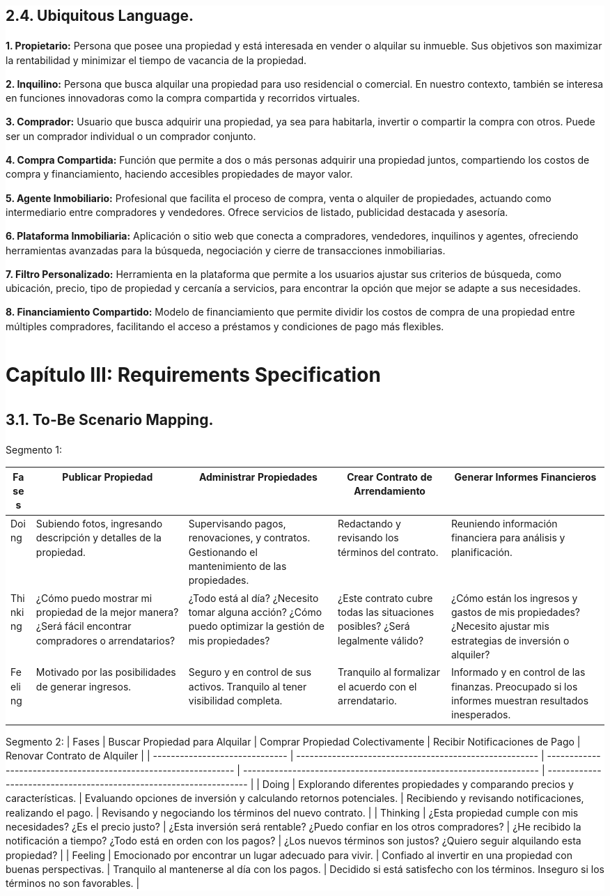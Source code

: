 
## 2.4. Ubiquitous Language.

**1. Propietario:** Persona que posee una propiedad y está interesada en vender o alquilar su inmueble. Sus objetivos son maximizar la rentabilidad y minimizar el tiempo de vacancia de la propiedad.

**2. Inquilino:** Persona que busca alquilar una propiedad para uso residencial o comercial. En nuestro contexto, también se interesa en funciones innovadoras como la compra compartida y recorridos virtuales.

**3. Comprador:** Usuario que busca adquirir una propiedad, ya sea para habitarla, invertir o compartir la compra con otros. Puede ser un comprador individual o un comprador conjunto.

**4. Compra Compartida:** Función que permite a dos o más personas adquirir una propiedad juntos, compartiendo los costos de compra y financiamiento, haciendo accesibles propiedades de mayor valor.

**5. Agente Inmobiliario:** Profesional que facilita el proceso de compra, venta o alquiler de propiedades, actuando como intermediario entre compradores y vendedores. Ofrece servicios de listado, publicidad destacada y asesoría.

**6. Plataforma Inmobiliaria:** Aplicación o sitio web que conecta a compradores, vendedores, inquilinos y agentes, ofreciendo herramientas avanzadas para la búsqueda, negociación y cierre de transacciones inmobiliarias.

**7. Filtro Personalizado:** Herramienta en la plataforma que permite a los usuarios ajustar sus criterios de búsqueda, como ubicación, precio, tipo de propiedad y cercanía a servicios, para encontrar la opción que mejor se adapte a sus necesidades.

**8. Financiamiento Compartido:** Modelo de financiamiento que permite dividir los costos de compra de una propiedad entre múltiples compradores, facilitando el acceso a préstamos y condiciones de pago más flexibles.

# Capítulo III: Requirements Specification
## 3.1. To-Be Scenario Mapping.

Segmento 1:

| Fases                          | Publicar Propiedad | Administrar Propiedades                                       | Crear Contrato de Arrendamiento                              | Generar Informes Financieros                                      |
| ------------------------------ | ------------------ | ------------------------------------------------------------- | ------------------------------------------------------------ | ----------------------------------------------------------------- |
| Doing                         | Subiendo fotos, ingresando descripción y detalles de la propiedad. | Supervisando pagos, renovaciones, y contratos. Gestionando el mantenimiento de las propiedades. | Redactando y revisando los términos del contrato.                 | Reuniendo información financiera para análisis y planificación.  |
| Thinking                      |¿Cómo puedo mostrar mi propiedad de la mejor manera? ¿Será fácil encontrar compradores o arrendatarios? | ¿Todo está al día? ¿Necesito tomar alguna acción? ¿Cómo puedo optimizar la gestión de mis propiedades? | ¿Este contrato cubre todas las situaciones posibles? ¿Será legalmente válido? | ¿Cómo están los ingresos y gastos de mis propiedades? ¿Necesito ajustar mis estrategias de inversión o alquiler? |
| Feeling                       |  Motivado por las posibilidades de generar ingresos.            | Seguro y en control de sus activos. Tranquilo al tener visibilidad completa. | Tranquilo al formalizar el acuerdo con el arrendatario.             | Informado y en control de las finanzas. Preocupado si los informes muestran resultados inesperados.              |


Segmento 2:
| Fases                          | Buscar Propiedad para Alquilar                        | Comprar Propiedad Colectivamente                                  | Recibir Notificaciones de Pago                                      | Renovar Contrato de Alquiler                                       |
| ------------------------------ | ------------------------------------------------------ | --------------------------------------------------------------- | ------------------------------------------------------------------ | ------------------------------------------------------------------ |
| Doing                         | Explorando diferentes propiedades y comparando precios y características. | Evaluando opciones de inversión y calculando retornos potenciales. | Recibiendo y revisando notificaciones, realizando el pago.          | Revisando y negociando los términos del nuevo contrato.            |
| Thinking                      | ¿Esta propiedad cumple con mis necesidades? ¿Es el precio justo? | ¿Esta inversión será rentable? ¿Puedo confiar en los otros compradores? | ¿He recibido la notificación a tiempo? ¿Todo está en orden con los pagos? | ¿Los nuevos términos son justos? ¿Quiero seguir alquilando esta propiedad? |
| Feeling                       | Emocionado por encontrar un lugar adecuado para vivir. | Confiado al invertir en una propiedad con buenas perspectivas.     | Tranquilo al mantenerse al día con los pagos.                       | Decidido si está satisfecho con los términos. Inseguro si los términos no son favorables.                |
